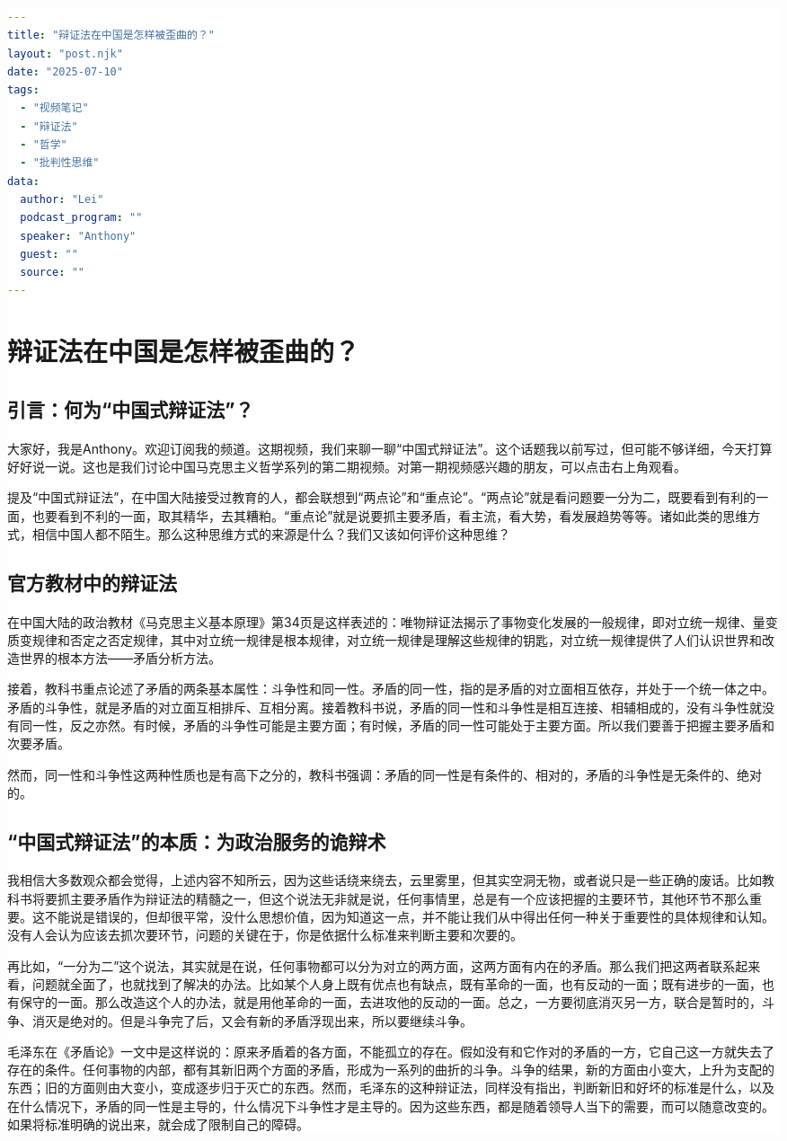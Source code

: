 ```yaml
---
title: "辩证法在中国是怎样被歪曲的？"
layout: "post.njk"  
date: "2025-07-10"
tags:
  - "视频笔记"
  - "辩证法"
  - "哲学"
  - "批判性思维"
data:
  author: "Lei"
  podcast_program: ""
  speaker: "Anthony"
  guest: "" 
  source: ""
---
```


# 辩证法在中国是怎样被歪曲的？

## 引言：何为“中国式辩证法”？

大家好，我是Anthony。欢迎订阅我的频道。这期视频，我们来聊一聊“中国式辩证法”。这个话题我以前写过，但可能不够详细，今天打算好好说一说。这也是我们讨论中国马克思主义哲学系列的第二期视频。对第一期视频感兴趣的朋友，可以点击右上角观看。

提及“中国式辩证法”，在中国大陆接受过教育的人，都会联想到“两点论”和“重点论”。“两点论”就是看问题要一分为二，既要看到有利的一面，也要看到不利的一面，取其精华，去其糟粕。“重点论”就是说要抓主要矛盾，看主流，看大势，看发展趋势等等。诸如此类的思维方式，相信中国人都不陌生。那么这种思维方式的来源是什么？我们又该如何评价这种思维？

## 官方教材中的辩证法

在中国大陆的政治教材《马克思主义基本原理》第34页是这样表述的：唯物辩证法揭示了事物变化发展的一般规律，即对立统一规律、量变质变规律和否定之否定规律，其中对立统一规律是根本规律，对立统一规律是理解这些规律的钥匙，对立统一规律提供了人们认识世界和改造世界的根本方法——矛盾分析方法。

接着，教科书重点论述了矛盾的两条基本属性：斗争性和同一性。矛盾的同一性，指的是矛盾的对立面相互依存，并处于一个统一体之中。矛盾的斗争性，就是矛盾的对立面互相排斥、互相分离。接着教科书说，矛盾的同一性和斗争性是相互连接、相辅相成的，没有斗争性就没有同一性，反之亦然。有时候，矛盾的斗争性可能是主要方面；有时候，矛盾的同一性可能处于主要方面。所以我们要善于把握主要矛盾和次要矛盾。

然而，同一性和斗争性这两种性质也是有高下之分的，教科书强调：矛盾的同一性是有条件的、相对的，矛盾的斗争性是无条件的、绝对的。

## “中国式辩证法”的本质：为政治服务的诡辩术

我相信大多数观众都会觉得，上述内容不知所云，因为这些话绕来绕去，云里雾里，但其实空洞无物，或者说只是一些正确的废话。比如教科书将要抓主要矛盾作为辩证法的精髓之一，但这个说法无非就是说，任何事情里，总是有一个应该把握的主要环节，其他环节不那么重要。这不能说是错误的，但却很平常，没什么思想价值，因为知道这一点，并不能让我们从中得出任何一种关于重要性的具体规律和认知。没有人会认为应该去抓次要环节，问题的关键在于，你是依据什么标准来判断主要和次要的。

再比如，“一分为二”这个说法，其实就是在说，任何事物都可以分为对立的两方面，这两方面有内在的矛盾。那么我们把这两者联系起来看，问题就全面了，也就找到了解决的办法。比如某个人身上既有优点也有缺点，既有革命的一面，也有反动的一面；既有进步的一面，也有保守的一面。那么改造这个人的办法，就是用他革命的一面，去进攻他的反动的一面。总之，一方要彻底消灭另一方，联合是暂时的，斗争、消灭是绝对的。但是斗争完了后，又会有新的矛盾浮现出来，所以要继续斗争。

毛泽东在《矛盾论》一文中是这样说的：原来矛盾着的各方面，不能孤立的存在。假如没有和它作对的矛盾的一方，它自己这一方就失去了存在的条件。任何事物的内部，都有其新旧两个方面的矛盾，形成为一系列的曲折的斗争。斗争的结果，新的方面由小变大，上升为支配的东西；旧的方面则由大变小，变成逐步归于灭亡的东西。然而，毛泽东的这种辩证法，同样没有指出，判断新旧和好坏的标准是什么，以及在什么情况下，矛盾的同一性是主导的，什么情况下斗争性才是主导的。因为这些东西，都是随着领导人当下的需要，而可以随意改变的。如果将标准明确的说出来，就会成了限制自己的障碍。
